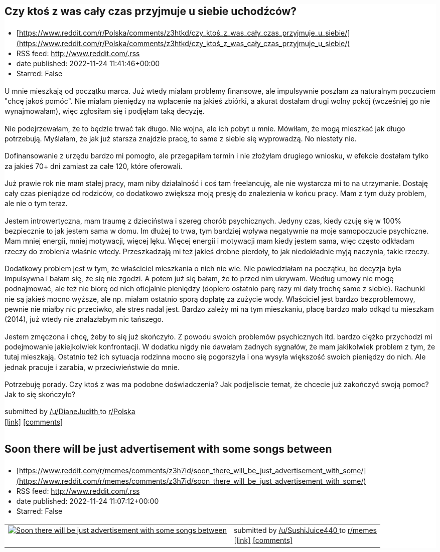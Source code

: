 ## Czy ktoś z was cały czas przyjmuje u siebie uchodźców?
 - [https://www.reddit.com/r/Polska/comments/z3htkd/czy_ktoś_z_was_cały_czas_przyjmuje_u_siebie/](https://www.reddit.com/r/Polska/comments/z3htkd/czy_ktoś_z_was_cały_czas_przyjmuje_u_siebie/)
 - RSS feed: http://www.reddit.com/.rss
 - date published: 2022-11-24 11:41:46+00:00
 - Starred: False

<div class="md"><p>U mnie mieszkają od początku marca. Już wtedy miałam problemy finansowe, ale impulsywnie poszłam za naturalnym poczuciem &quot;chcę jakoś pomóc&quot;. Nie miałam pieniędzy na wpłacenie na jakieś zbiórki, a akurat dostałam drugi wolny pokój (wcześniej go nie wynajmowałam), więc zgłosiłam się i podjęłam taką decyzję. </p> <p>Nie podejrzewałam, że to będzie trwać tak długo. Nie wojna, ale ich pobyt u mnie. Mówiłam, że mogą mieszkać jak długo potrzebują. Myślałam, że jak już starsza znajdzie pracę, to same z siebie się wyprowadzą. No niestety nie. </p> <p>Dofinansowanie z urzędu bardzo mi pomogło, ale przegapiłam termin i nie złożyłam drugiego wniosku, w efekcie dostałam tylko za jakieś 70+ dni zamiast za całe 120, które oferowali. </p> <p>Już prawie rok nie mam stałej pracy, mam niby działalność i coś tam freelancuję, ale nie wystarcza mi to na utrzymanie. Dostaję cały czas pieniądze od rodziców, co dodatkowo zwiększa moją presję do znalezienia w końcu pracy. Mam z tym duży problem, ale nie o tym teraz. </p> <p>Jestem introwertyczna, mam traumę z dzieciństwa i szereg chorób psychicznych. Jedyny czas, kiedy czuję się w 100% bezpiecznie to jak jestem sama w domu. Im dłużej to trwa, tym bardziej wpływa negatywnie na moje samopoczucie psychiczne. Mam mniej energii, mniej motywacji, więcej lęku. Więcej energii i motywacji mam kiedy jestem sama, więc często odkładam rzeczy do zrobienia właśnie wtedy. Przeszkadzają mi też jakieś drobne pierdoły, to jak niedokładnie myją naczynia, takie rzeczy. </p> <p>Dodatkowy problem jest w tym, że właściciel mieszkania o nich nie wie. Nie powiedziałam na początku, bo decyzja była impulsywna i bałam się, że się nie zgodzi. A potem już się bałam, że to przed nim ukrywam. Według umowy nie mogę podnajmować, ale też nie biorę od nich oficjalnie pieniędzy (dopiero ostatnio parę razy mi dały trochę same z siebie). Rachunki nie są jakieś mocno wyższe, ale np. miałam ostatnio sporą dopłatę za zużycie wody. Właściciel jest bardzo bezproblemowy, pewnie nie miałby nic przeciwko, ale stres nadal jest. Bardzo zależy mi na tym mieszkaniu, płacę bardzo mało odkąd tu mieszkam (2014), już wtedy nie znalazłabym nic tańszego. </p> <p>Jestem zmęczona i chcę, żeby to się już skończyło. Z powodu swoich problemów psychicznych itd. bardzo ciężko przychodzi mi podejmowanie jakiejkolwiek konfrontacji. W dodatku nigdy nie dawałam żadnych sygnałów, że mam jakikolwiek problem z tym, że tutaj mieszkają. Ostatnio też ich sytuacja rodzinna mocno się pogorszyła i ona wysyła większość swoich pieniędzy do nich. Ale jednak pracuje i zarabia, w przeciwieństwie do mnie. </p> <p>Potrzebuję porady. Czy ktoś z was ma podobne doświadczenia? Jak podjeliscie temat, że chcecie już zakończyć swoją pomoc? Jak to się skończyło?</p> </div> &#32; submitted by &#32; <a href="https://www.reddit.com/user/DianeJudith"> /u/DianeJudith </a> &#32; to &#32; <a href="https://www.reddit.com/r/Polska/"> r/Polska </a> <br /> <span><a href="https://www.reddit.com/r/Polska/comments/z3htkd/czy_ktoś_z_was_cały_czas_przyjmuje_u_siebie/">[link]</a></span> &#32; <span><a href="https://www.reddit.com/r/Polska/comments/z3htkd/czy_ktoś_z_was_cały_czas_przyjmuje_u_siebie/">[comments]</a></span>

## Soon there will be just advertisement with some songs between
 - [https://www.reddit.com/r/memes/comments/z3h7id/soon_there_will_be_just_advertisement_with_some/](https://www.reddit.com/r/memes/comments/z3h7id/soon_there_will_be_just_advertisement_with_some/)
 - RSS feed: http://www.reddit.com/.rss
 - date published: 2022-11-24 11:07:12+00:00
 - Starred: False

<table> <tr><td> <a href="https://www.reddit.com/r/memes/comments/z3h7id/soon_there_will_be_just_advertisement_with_some/"> <img alt="Soon there will be just advertisement with some songs between" src="https://preview.redd.it/94jzu2ycax1a1.jpg?width=640&amp;crop=smart&amp;auto=webp&amp;s=f0049219ae50cff0ad06b716343ff57779cc03c8" title="Soon there will be just advertisement with some songs between" /> </a> </td><td> &#32; submitted by &#32; <a href="https://www.reddit.com/user/SushiJuice440"> /u/SushiJuice440 </a> &#32; to &#32; <a href="https://www.reddit.com/r/memes/"> r/memes </a> <br /> <span><a href="https://i.redd.it/94jzu2ycax1a1.jpg">[link]</a></span> &#32; <span><a href="https://www.reddit.com/r/memes/comments/z3h7id/soon_there_will_be_just_advertisement_with_some/">[comments]</a></span> </td></tr></table>
